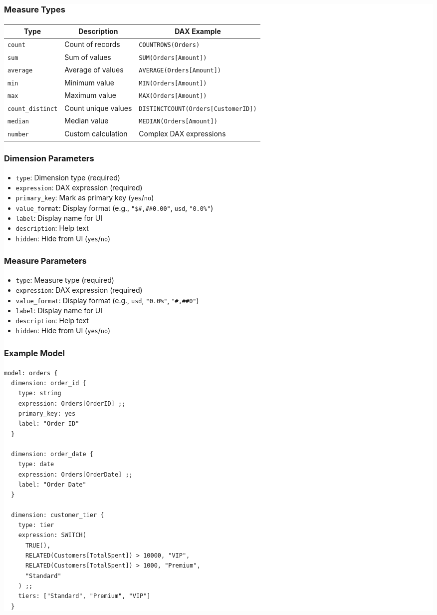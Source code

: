 ### Measure Types

| Type | Description | DAX Example |
|------|-------------|-------------|
| `count` | Count of records | `COUNTROWS(Orders)` |
| `sum` | Sum of values | `SUM(Orders[Amount])` |
| `average` | Average of values | `AVERAGE(Orders[Amount])` |
| `min` | Minimum value | `MIN(Orders[Amount])` |
| `max` | Maximum value | `MAX(Orders[Amount])` |
| `count_distinct` | Count unique values | `DISTINCTCOUNT(Orders[CustomerID])` |
| `median` | Median value | `MEDIAN(Orders[Amount])` |
| `number` | Custom calculation | Complex DAX expressions |

### Dimension Parameters

- `type`: Dimension type (required)
- `expression`: DAX expression (required)
- `primary_key`: Mark as primary key (`yes`/`no`)
- `value_format`: Display format (e.g., `"$#,##0.00"`, `usd`, `"0.0%"`)
- `label`: Display name for UI
- `description`: Help text
- `hidden`: Hide from UI (`yes`/`no`)

### Measure Parameters

- `type`: Measure type (required)
- `expression`: DAX expression (required)
- `value_format`: Display format (e.g., `usd`, `"0.0%"`, `"#,##0"`)
- `label`: Display name for UI
- `description`: Help text
- `hidden`: Hide from UI (`yes`/`no`)

### Example Model

```copper
model: orders {
  dimension: order_id {
    type: string
    expression: Orders[OrderID] ;;
    primary_key: yes
    label: "Order ID"
  }
  
  dimension: order_date {
    type: date
    expression: Orders[OrderDate] ;;
    label: "Order Date"
  }
  
  dimension: customer_tier {
    type: tier
    expression: SWITCH(
      TRUE(),
      RELATED(Customers[TotalSpent]) > 10000, "VIP",
      RELATED(Customers[TotalSpent]) > 1000, "Premium", 
      "Standard"
    ) ;;
    tiers: ["Standard", "Premium", "VIP"]
  }
```